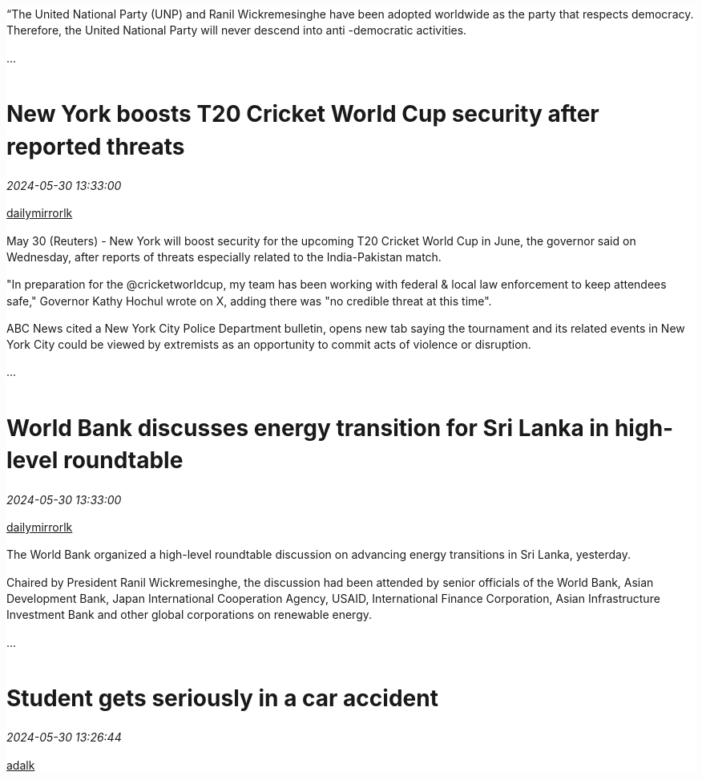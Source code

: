 “The United National Party (UNP) and Ranil Wickremesinghe have been adopted worldwide as the party that respects democracy. Therefore, the United National Party will never descend into anti -democratic activities.

...



# New York boosts T20 Cricket World Cup security after reported threats

*2024-05-30 13:33:00*

[dailymirrorlk](https://www.dailymirror.lk/breaking-news/New-York-boosts-T20-Cricket-World-Cup-security-after-reported-threats/108-283696)

May 30 (Reuters) - New York will boost security for the upcoming T20 Cricket World Cup in June, the governor said on Wednesday, after reports of threats especially related to the India-Pakistan match.

"In preparation for the @cricketworldcup, my team has been working with federal & local law enforcement to keep attendees safe," Governor Kathy Hochul wrote on X, adding there was "no credible threat at this time".

ABC News cited a New York City Police Department bulletin, opens new tab saying the tournament and its related events in New York City could be viewed by extremists as an opportunity to commit acts of violence or disruption.

...



# World Bank discusses energy transition for Sri Lanka in high-level roundtable

*2024-05-30 13:33:00*

[dailymirrorlk](https://www.dailymirror.lk/breaking-news/World-Bank-discusses-energy-transition-for-Sri-Lanka-in-high-level-roundtable/108-283697)

The World Bank organized a high-level roundtable discussion on advancing energy transitions in Sri Lanka, yesterday.

Chaired by President Ranil Wickremesinghe, the discussion had been attended by senior officials of the World Bank, Asian Development Bank, Japan International Cooperation Agency, USAID, International Finance Corporation, Asian Infrastructure Investment Bank and other global corporations on renewable energy.

...



# Student gets seriously in a car accident

*2024-05-30 13:26:44*

[adalk](https://www.ada.lk/breaking_news/මෝටර්-රථ-අනතුරකින්-සිසුවෙකුට-බරපතළයි/11-409915)
